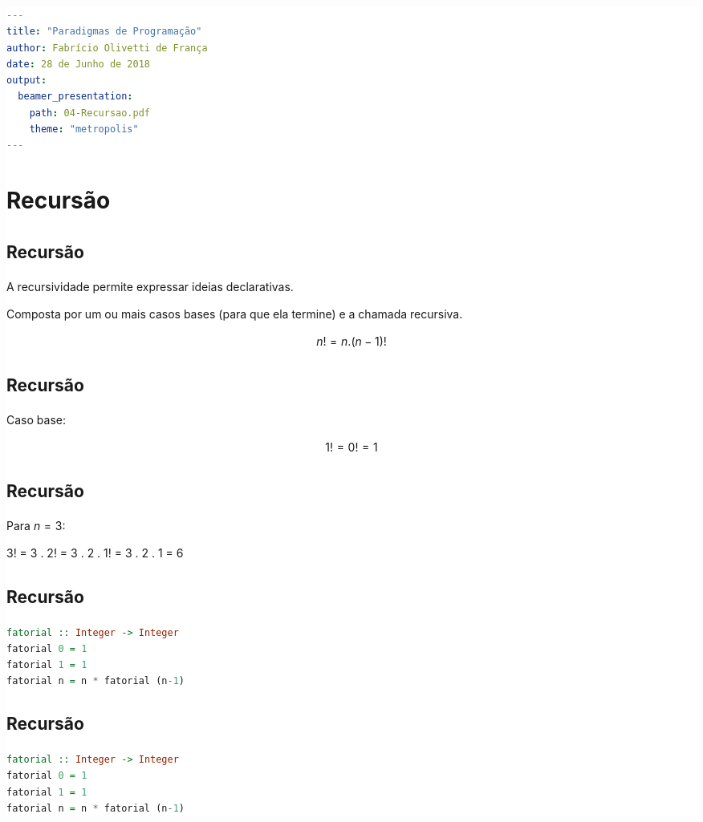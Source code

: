 ```yaml
---
title: "Paradigmas de Programação"
author: Fabrício Olivetti de França
date: 28 de Junho de 2018
output: 
  beamer_presentation: 
    path: 04-Recursao.pdf
    theme: "metropolis"
---
```


# Recursão

## Recursão
A recursividade permite expressar ideias declarativas.

Composta por um ou mais casos bases (para que ela termine) e a chamada recursiva.

$$
n! = n . (n-1)!
$$


## Recursão
Caso base:

$$
1! = 0! = 1
$$


## Recursão
Para $n = 3$:

3! = 3 . 2! = 3 . 2 . 1! = 3 . 2 . 1 = 6



## Recursão
```haskell
fatorial :: Integer -> Integer
fatorial 0 = 1
fatorial 1 = 1
fatorial n = n * fatorial (n-1)
```



## Recursão
```haskell
fatorial :: Integer -> Integer
fatorial 0 = 1
fatorial 1 = 1
fatorial n = n * fatorial (n-1)
```
